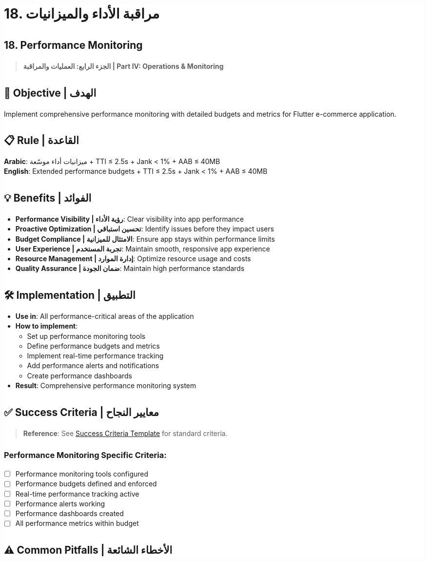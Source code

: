 # 18. مراقبة الأداء والميزانيات
## 18. Performance Monitoring

> **الجزء الرابع: العمليات والمراقبة | Part IV: Operations & Monitoring**

## 🎯 **Objective | الهدف**
Implement comprehensive performance monitoring with detailed budgets and metrics for Flutter e-commerce application.

## 📋 **Rule | القاعدة**
**Arabic**: ميزانيات أداء موسّعة + TTI ≤ 2.5s + Jank < 1% + AAB ≤ 40MB  
**English**: Extended performance budgets + TTI ≤ 2.5s + Jank < 1% + AAB ≤ 40MB

## 💡 **Benefits | الفوائد**
- **Performance Visibility | رؤية الأداء**: Clear visibility into app performance
- **Proactive Optimization | تحسين استباقي**: Identify issues before they impact users
- **Budget Compliance | الامتثال للميزانية**: Ensure app stays within performance limits
- **User Experience | تجربة المستخدم**: Maintain smooth, responsive app experience
- **Resource Management | إدارة الموارد**: Optimize resource usage and costs
- **Quality Assurance | ضمان الجودة**: Maintain high performance standards

## 🛠️ **Implementation | التطبيق**
- **Use in**: All performance-critical areas of the application
- **How to implement**:
  - Set up performance monitoring tools
  - Define performance budgets and metrics
  - Implement real-time performance tracking
  - Add performance alerts and notifications
  - Create performance dashboards
- **Result**: Comprehensive performance monitoring system

## ✅ **Success Criteria | معايير النجاح**

> **Reference**: See [Success Criteria Template](../../00-Templates/06_Success_Criteria_Template.md) for standard criteria.

### **Performance Monitoring Specific Criteria:**
- [ ] Performance monitoring tools configured
- [ ] Performance budgets defined and enforced
- [ ] Real-time performance tracking active
- [ ] Performance alerts working
- [ ] Performance dashboards created
- [ ] All performance metrics within budget

## ⚠️ **Common Pitfalls | الأخطاء الشائعة**
